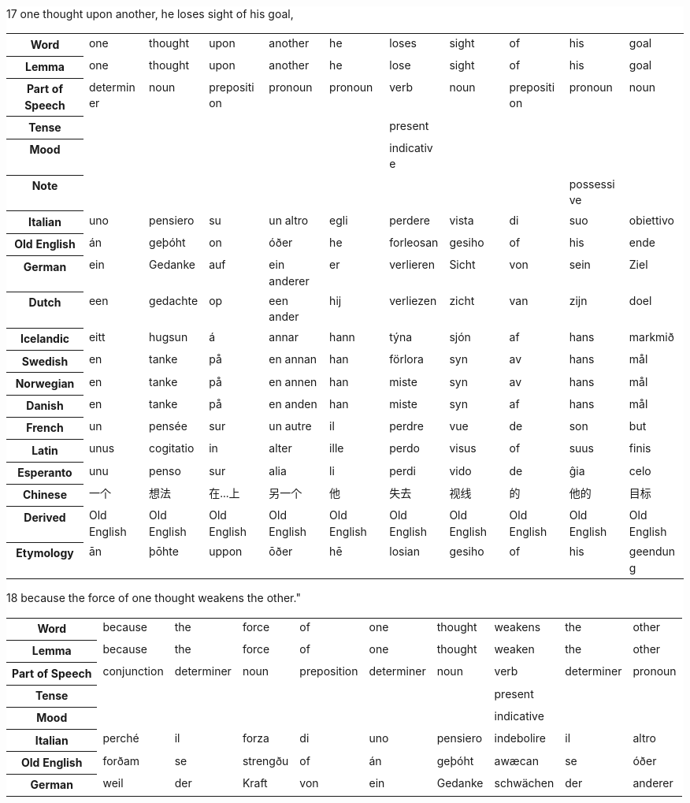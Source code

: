 17 one thought upon another, he loses sight of his goal,

<table>
<tr><th>Word</th><td>one</td><td>thought</td><td>upon</td><td>another</td><td>he</td><td>loses</td><td>sight</td><td>of</td><td>his</td><td>goal</td></tr>
<tr><th>Lemma</th><td>one</td><td>thought</td><td>upon</td><td>another</td><td>he</td><td>lose</td><td>sight</td><td>of</td><td>his</td><td>goal</td></tr>
<tr><th>Part of Speech</th><td>determiner</td><td>noun</td><td>preposition</td><td>pronoun</td><td>pronoun</td><td>verb</td><td>noun</td><td>preposition</td><td>pronoun</td><td>noun</td></tr>
<tr><th>Tense</th><td></td><td></td><td></td><td></td><td></td><td>present</td><td></td><td></td><td></td><td></td></tr>
<tr><th>Mood</th><td></td><td></td><td></td><td></td><td></td><td>indicative</td><td></td><td></td><td></td><td></td></tr>
<tr><th>Note</th><td></td><td></td><td></td><td></td><td></td><td></td><td></td><td></td><td>possessive</td><td></td></tr>
<tr><th>Italian</th><td>uno</td><td>pensiero</td><td>su</td><td>un altro</td><td>egli</td><td>perdere</td><td>vista</td><td>di</td><td>suo</td><td>obiettivo</td></tr>
<tr><th>Old English</th><td>án</td><td>geþóht</td><td>on</td><td>óðer</td><td>he</td><td>forleosan</td><td>gesiho</td><td>of</td><td>his</td><td>ende</td></tr>
<tr><th>German</th><td>ein</td><td>Gedanke</td><td>auf</td><td>ein anderer</td><td>er</td><td>verlieren</td><td>Sicht</td><td>von</td><td>sein</td><td>Ziel</td></tr>
<tr><th>Dutch</th><td>een</td><td>gedachte</td><td>op</td><td>een ander</td><td>hij</td><td>verliezen</td><td>zicht</td><td>van</td><td>zijn</td><td>doel</td></tr>
<tr><th>Icelandic</th><td>eitt</td><td>hugsun</td><td>á</td><td>annar</td><td>hann</td><td>týna</td><td>sjón</td><td>af</td><td>hans</td><td>markmið</td></tr>
<tr><th>Swedish</th><td>en</td><td>tanke</td><td>på</td><td>en annan</td><td>han</td><td>förlora</td><td>syn</td><td>av</td><td>hans</td><td>mål</td></tr>
<tr><th>Norwegian</th><td>en</td><td>tanke</td><td>på</td><td>en annen</td><td>han</td><td>miste</td><td>syn</td><td>av</td><td>hans</td><td>mål</td></tr>
<tr><th>Danish</th><td>en</td><td>tanke</td><td>på</td><td>en anden</td><td>han</td><td>miste</td><td>syn</td><td>af</td><td>hans</td><td>mål</td></tr>
<tr><th>French</th><td>un</td><td>pensée</td><td>sur</td><td>un autre</td><td>il</td><td>perdre</td><td>vue</td><td>de</td><td>son</td><td>but</td></tr>
<tr><th>Latin</th><td>unus</td><td>cogitatio</td><td>in</td><td>alter</td><td>ille</td><td>perdo</td><td>visus</td><td>of</td><td>suus</td><td>finis</td></tr>
<tr><th>Esperanto</th><td>unu</td><td>penso</td><td>sur</td><td>alia</td><td>li</td><td>perdi</td><td>vido</td><td>de</td><td>ĝia</td><td>celo</td></tr>
<tr><th>Chinese</th><td>一个</td><td>想法</td><td>在...上</td><td>另一个</td><td>他</td><td>失去</td><td>视线</td><td>的</td><td>他的</td><td>目标</td></tr>
<tr><th>Derived</th><td>Old English</td><td>Old English</td><td>Old English</td><td>Old English</td><td>Old English</td><td>Old English</td><td>Old English</td><td>Old English</td><td>Old English</td><td>Old English</td></tr>
<tr><th>Etymology</th><td>ān</td><td>þōhte</td><td>uppon</td><td>ōðer</td><td>hē</td><td>losian</td><td>gesiho</td><td>of</td><td>his</td><td>geendung</td></tr>
</table>

18 because the force of one thought weakens the other."

<table>
<tr><th>Word</th><td>because</td><td>the</td><td>force</td><td>of</td><td>one</td><td>thought</td><td>weakens</td><td>the</td><td>other</td></tr>
<tr><th>Lemma</th><td>because</td><td>the</td><td>force</td><td>of</td><td>one</td><td>thought</td><td>weaken</td><td>the</td><td>other</td></tr>
<tr><th>Part of Speech</th><td>conjunction</td><td>determiner</td><td>noun</td><td>preposition</td><td>determiner</td><td>noun</td><td>verb</td><td>determiner</td><td>pronoun</td></tr>
<tr><th>Tense</th><td></td><td></td><td></td><td></td><td></td><td></td><td>present</td><td></td><td></td></tr>
<tr><th>Mood</th><td></td><td></td><td></td><td></td><td></td><td></td><td>indicative</td><td></td><td></td></tr>
<tr><th>Italian</th><td>perché</td><td>il</td><td>forza</td><td>di</td><td>uno</td><td>pensiero</td><td>indebolire</td><td>il</td><td>altro</td></tr>
<tr><th>Old English</th><td>forðam</td><td>se</td><td>strengðu</td><td>of</td><td>án</td><td>geþóht</td><td>awæcan</td><td>se</td><td>óðer</td></tr>
<tr><th>German</th><td>weil</td><td>der</td><td>Kraft</td><td>von</td><td>ein</td><td>Gedanke</td><td>schwächen</td><td>der</td><td>anderer</td></tr>